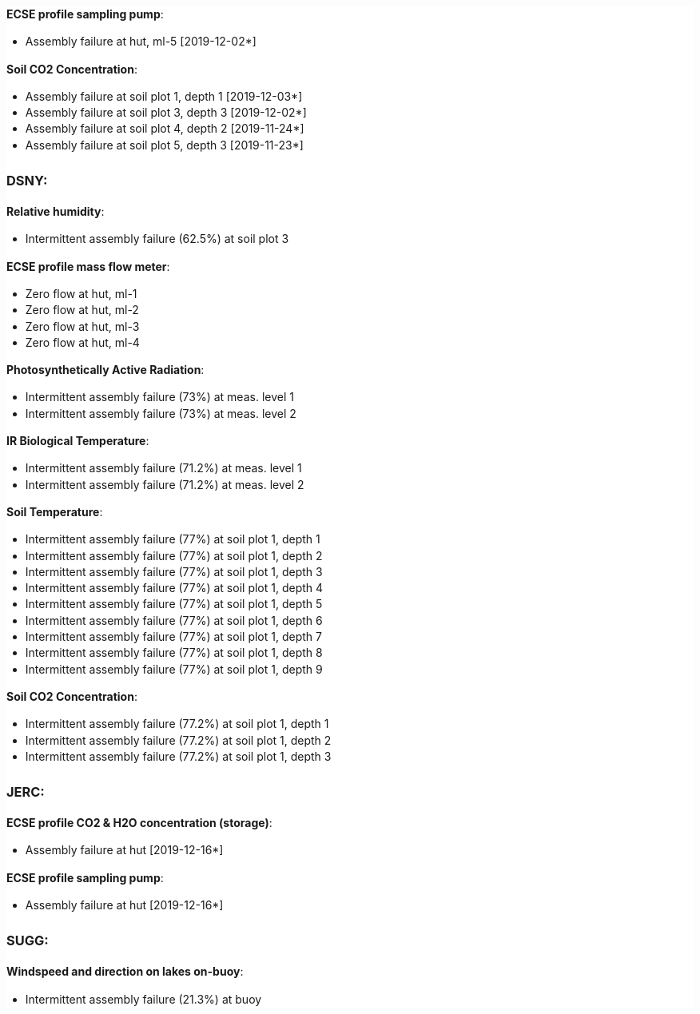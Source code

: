 **ECSE profile sampling pump**:
 - Assembly failure at hut, ml-5 [2019-12-02*]

**Soil CO2 Concentration**:
 - Assembly failure at soil plot 1, depth 1 [2019-12-03*]
 - Assembly failure at soil plot 3, depth 3 [2019-12-02*]
 - Assembly failure at soil plot 4, depth 2 [2019-11-24*]
 - Assembly failure at soil plot 5, depth 3 [2019-11-23*]

### DSNY:

**Relative humidity**:
 - Intermittent assembly failure (62.5%) at soil plot 3

**ECSE profile mass flow meter**:
 - Zero flow at hut, ml-1
 - Zero flow at hut, ml-2
 - Zero flow at hut, ml-3
 - Zero flow at hut, ml-4

**Photosynthetically Active Radiation**:
 - Intermittent assembly failure (73%) at meas. level 1
 - Intermittent assembly failure (73%) at meas. level 2

**IR Biological Temperature**:
 - Intermittent assembly failure (71.2%) at meas. level 1
 - Intermittent assembly failure (71.2%) at meas. level 2

**Soil Temperature**:
 - Intermittent assembly failure (77%) at soil plot 1, depth 1
 - Intermittent assembly failure (77%) at soil plot 1, depth 2
 - Intermittent assembly failure (77%) at soil plot 1, depth 3
 - Intermittent assembly failure (77%) at soil plot 1, depth 4
 - Intermittent assembly failure (77%) at soil plot 1, depth 5
 - Intermittent assembly failure (77%) at soil plot 1, depth 6
 - Intermittent assembly failure (77%) at soil plot 1, depth 7
 - Intermittent assembly failure (77%) at soil plot 1, depth 8
 - Intermittent assembly failure (77%) at soil plot 1, depth 9

**Soil CO2 Concentration**:
 - Intermittent assembly failure (77.2%) at soil plot 1, depth 1
 - Intermittent assembly failure (77.2%) at soil plot 1, depth 2
 - Intermittent assembly failure (77.2%) at soil plot 1, depth 3

### JERC:

**ECSE profile CO2 & H2O concentration (storage)**:
 - Assembly failure at hut [2019-12-16*]

**ECSE profile sampling pump**:
 - Assembly failure at hut [2019-12-16*]

### SUGG:

**Windspeed and direction on lakes on-buoy**:
 - Intermittent assembly failure (21.3%) at buoy
